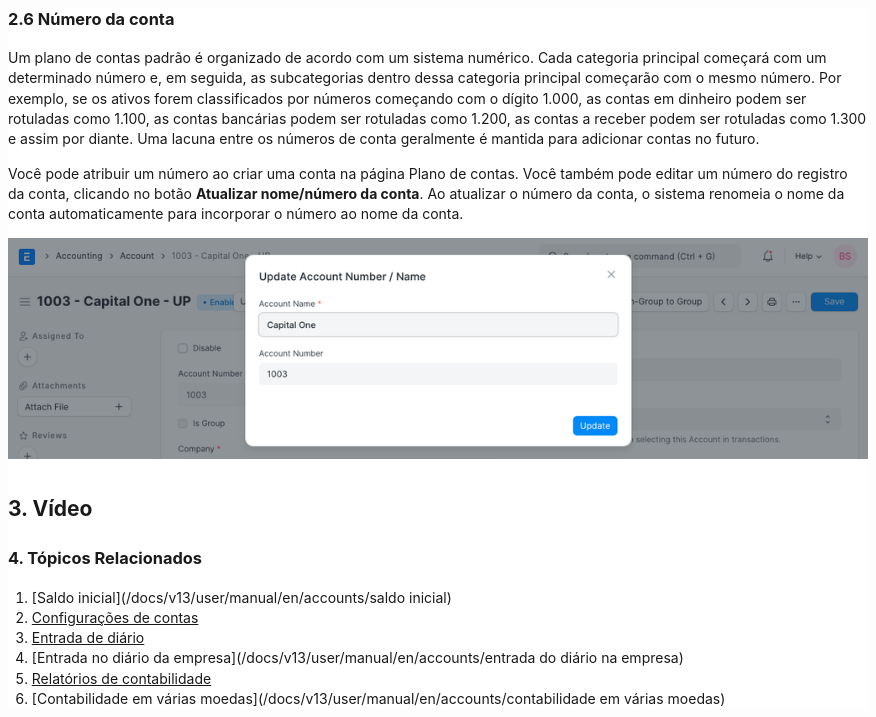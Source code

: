 
### 2.6 Número da conta


Um plano de contas padrão é organizado de acordo com um sistema numérico. Cada categoria principal começará com um determinado número e, em seguida, as subcategorias dentro dessa categoria principal começarão com o mesmo número. Por exemplo, se os ativos forem classificados por números começando com o dígito 1.000, as contas em dinheiro podem ser rotuladas como 1.100, as contas bancárias podem ser rotuladas como 1.200, as contas a receber podem ser rotuladas como 1.300 e assim por diante. Uma lacuna entre os números de conta geralmente é mantida para adicionar contas no futuro.


Você pode atribuir um número ao criar uma conta na página Plano de contas. Você também pode editar um número do registro da conta, clicando no botão **Atualizar nome/número da conta**. Ao atualizar o número da conta, o sistema renomeia o nome da conta automaticamente para incorporar o número ao nome da conta.


![Número da conta](/files/update-account-number.png)


## 3. Vídeo








### 4. Tópicos Relacionados


1. [Saldo inicial](/docs/v13/user/manual/en/accounts/saldo inicial)
2. [Configurações de contas](/docs/v13/user/manual/en/accounts/accounts-settings)
3. [Entrada de diário](/docs/v13/user/manual/en/accounts/journal-entry)
4. [Entrada no diário da empresa](/docs/v13/user/manual/en/accounts/entrada do diário na empresa)
5. [Relatórios de contabilidade](/docs/v13/user/manual/en/accounts/accounting-reports)
6. [Contabilidade em várias moedas](/docs/v13/user/manual/en/accounts/contabilidade em várias moedas)